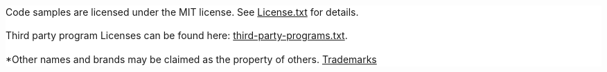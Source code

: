 Code samples are licensed under the MIT license. See
[License.txt](https://github.com/oneapi-src/oneAPI-samples/blob/master/License.txt)
for details.

Third party program Licenses can be found here:
[third-party-programs.txt](https://github.com/oneapi-src/oneAPI-samples/blob/master/third-party-programs.txt).

*Other names and brands may be claimed as the property of others. [Trademarks](https://www.intel.com/content/www/us/en/legal/trademarks.html)
